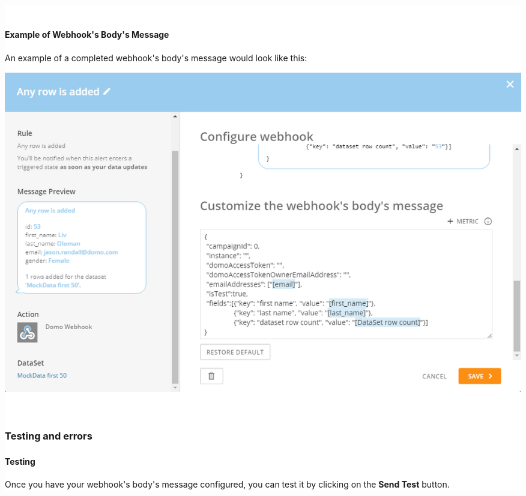 


 

#### Example of Webhook's Body's Message


An example of a completed webhook's body's message would look like this:


![Example.PNG](Example.PNG)


 
### Testing and errors


#### Testing


Once you have your webhook's body's message configured, you can test it by clicking on the **Send Test** button.

